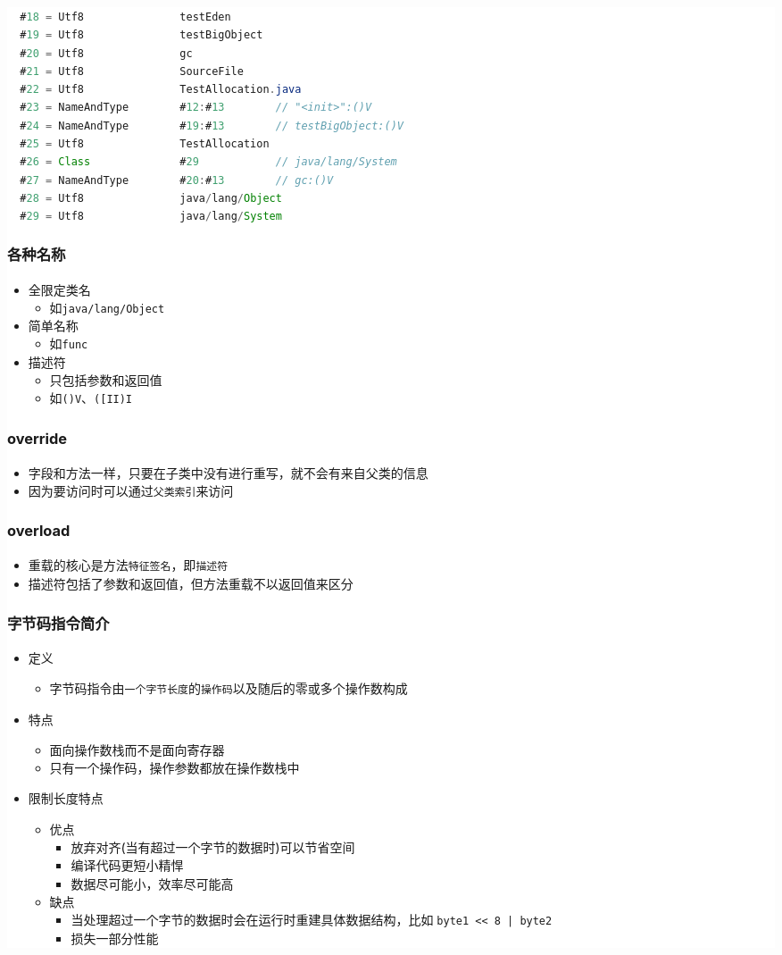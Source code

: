   ```java
    #18 = Utf8               testEden
    #19 = Utf8               testBigObject
    #20 = Utf8               gc
    #21 = Utf8               SourceFile
    #22 = Utf8               TestAllocation.java
    #23 = NameAndType        #12:#13        // "<init>":()V
    #24 = NameAndType        #19:#13        // testBigObject:()V
    #25 = Utf8               TestAllocation
    #26 = Class              #29            // java/lang/System
    #27 = NameAndType        #20:#13        // gc:()V
    #28 = Utf8               java/lang/Object
    #29 = Utf8               java/lang/System
  ```

### 各种名称

* 全限定类名
  * 如`java/lang/Object`
* 简单名称
  * 如`func`
* 描述符
  * 只包括参数和返回值
  * 如`()V`、`([II)I`

### override

* 字段和方法一样，只要在子类中没有进行重写，就不会有来自父类的信息
* 因为要访问时可以通过`父类索引`来访问

### overload

* 重载的核心是方法`特征签名`，即`描述符`
* 描述符包括了参数和返回值，但方法重载不以返回值来区分

### 字节码指令简介

* 定义

  * 字节码指令由`一个字节长度`的`操作码`以及随后的零或多个操作数构成

* 特点

  * 面向操作数栈而不是面向寄存器
  * 只有一个操作码，操作参数都放在操作数栈中

* 限制长度特点

  * 优点
    * 放弃对齐(当有超过一个字节的数据时)可以节省空间
    * 编译代码更短小精悍
    * 数据尽可能小，效率尽可能高
  * 缺点
    * 当处理超过一个字节的数据时会在运行时重建具体数据结构，比如 `byte1 << 8 | byte2`
    * 损失一部分性能
